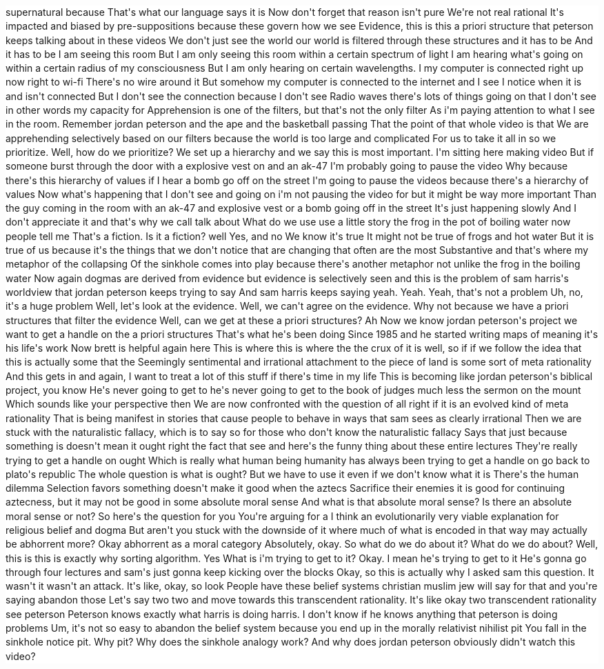 supernatural because That's what our language says it is Now don't forget that reason isn't pure We're not real rational It's impacted and biased by pre-suppositions because these govern how we see Evidence, this is this a priori structure that peterson keeps talking about in these videos We don't just see the world our world is filtered through these structures and it has to be And it has to be I am seeing this room But I am only seeing this room within a certain spectrum of light I am hearing what's going on within a certain radius of my consciousness But I am only hearing on certain wavelengths. I my computer is connected right up now right to wi-fi There's no wire around it But somehow my computer is connected to the internet and I see I notice when it is and isn't connected But I don't see the connection because I don't see Radio waves there's lots of things going on that I don't see in other words my capacity for Apprehension is one of the filters, but that's not the only filter As i'm paying attention to what I see in the room. Remember jordan peterson and the ape and the basketball passing That the point of that whole video is that We are apprehending selectively based on our filters because the world is too large and complicated For us to take it all in so we prioritize. Well, how do we prioritize? We set up a hierarchy and we say this is most important. I'm sitting here making video But if someone burst through the door with a explosive vest on and an ak-47 I'm probably going to pause the video Why because there's this hierarchy of values if I hear a bomb go off on the street I'm going to pause the videos because there's a hierarchy of values Now what's happening that I don't see and going on i'm not pausing the video for but it might be way more important Than the guy coming in the room with an ak-47 and explosive vest or a bomb going off in the street It's just happening slowly And I don't appreciate it and that's why we call talk about What do we use use a little story the frog in the pot of boiling water now people tell me That's a fiction. Is it a fiction? well Yes, and no We know it's true It might not be true of frogs and hot water But it is true of us because it's the things that we don't notice that are changing that often are the most Substantive and that's where my metaphor of the collapsing Of the sinkhole comes into play because there's another metaphor not unlike the frog in the boiling water Now again dogmas are derived from evidence but evidence is selectively seen and this is the problem of sam harris's worldview that jordan peterson keeps trying to say And sam harris keeps saying yeah. Yeah. Yeah, that's not a problem Uh, no, it's a huge problem Well, let's look at the evidence. Well, we can't agree on the evidence. Why not because we have a priori structures that filter the evidence Well, can we get at these a priori structures? Ah Now we know jordan peterson's project we want to get a handle on the a priori structures That's what he's been doing Since 1985 and he started writing maps of meaning it's his life's work Now brett is helpful again here This is where this is where the the crux of it is well, so if if we follow the idea that this is actually some that the Seemingly sentimental and irrational attachment to the piece of land is some sort of meta rationality And this gets in and again, I want to treat a lot of this stuff if there's time in my life This is becoming like jordan peterson's biblical project, you know He's never going to get to he's never going to get to the book of judges much less the sermon on the mount Which sounds like your perspective then We are now confronted with the question of all right if it is an evolved kind of meta rationality That is being manifest in stories that cause people to behave in ways that sam sees as clearly irrational Then we are stuck with the naturalistic fallacy, which is to say so for those who don't know the naturalistic fallacy Says that just because something is doesn't mean it ought right the fact that see and here's the funny thing about these entire lectures They're really trying to get a handle on ought Which is really what human being humanity has always been trying to get a handle on go back to plato's republic The whole question is what is ought? But we have to use it even if we don't know what it is There's the human dilemma Selection favors something doesn't make it good when the aztecs Sacrifice their enemies it is good for continuing aztecness, but it may not be good in some absolute moral sense And what is that absolute moral sense? Is there an absolute moral sense or not? So here's the question for you You're arguing for a I think an evolutionarily very viable explanation for religious belief and dogma But aren't you stuck with the downside of it where much of what is encoded in that way may actually be abhorrent more? Okay abhorrent as a moral category Absolutely, okay. So what do we do about it? What do we do about? Well, this is this is exactly why sorting algorithm. Yes What is i'm trying to get to it? Okay. I mean he's trying to get to it He's gonna go through four lectures and sam's just gonna keep kicking over the blocks Okay, so this is actually why I asked sam this question. It wasn't it wasn't an attack. It's like, okay, so look People have these belief systems christian muslim jew will say for that and you're saying abandon those Let's say two two and move towards this transcendent rationality. It's like okay two transcendent rationality see peterson Peterson knows exactly what harris is doing harris. I don't know if he knows anything that peterson is doing problems Um, it's not so easy to abandon the belief system because you end up in the morally relativist nihilist pit You fall in the sinkhole notice pit. Why pit? Why does the sinkhole analogy work? And why does jordan peterson obviously didn't watch this video?